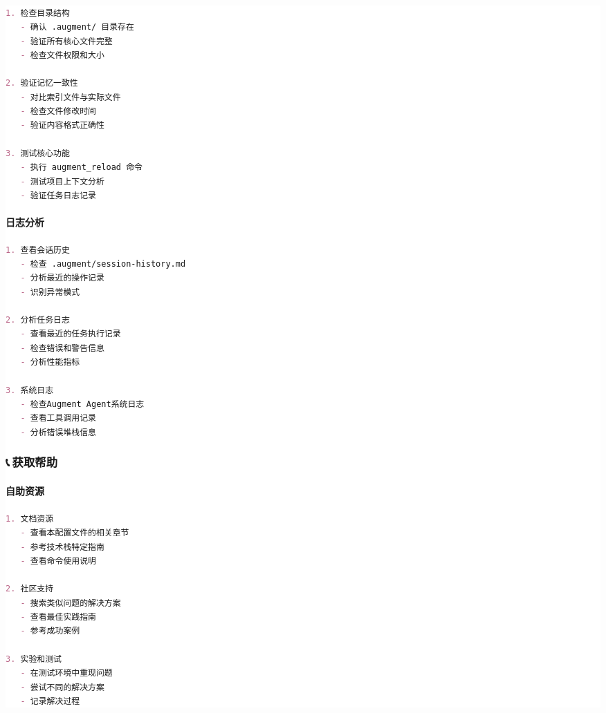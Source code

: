 ```markdown
1. 检查目录结构
   - 确认 .augment/ 目录存在
   - 验证所有核心文件完整
   - 检查文件权限和大小

2. 验证记忆一致性
   - 对比索引文件与实际文件
   - 检查文件修改时间
   - 验证内容格式正确性

3. 测试核心功能
   - 执行 augment_reload 命令
   - 测试项目上下文分析
   - 验证任务日志记录
```

#### 日志分析

```markdown
1. 查看会话历史
   - 检查 .augment/session-history.md
   - 分析最近的操作记录
   - 识别异常模式

2. 分析任务日志
   - 查看最近的任务执行记录
   - 检查错误和警告信息
   - 分析性能指标

3. 系统日志
   - 检查Augment Agent系统日志
   - 查看工具调用记录
   - 分析错误堆栈信息
```

### 📞 获取帮助

#### 自助资源

```markdown
1. 文档资源
   - 查看本配置文件的相关章节
   - 参考技术栈特定指南
   - 查看命令使用说明

2. 社区支持
   - 搜索类似问题的解决方案
   - 查看最佳实践指南
   - 参考成功案例

3. 实验和测试
   - 在测试环境中重现问题
   - 尝试不同的解决方案
   - 记录解决过程
```
